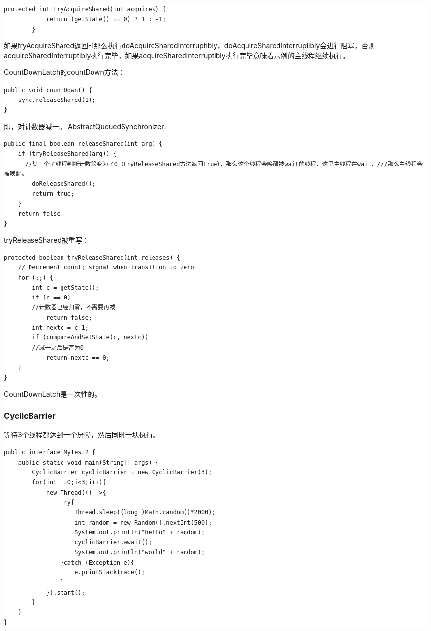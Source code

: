 ```
protected int tryAcquireShared(int acquires) {
            return (getState() == 0) ? 1 : -1;
        }
```
如果tryAcquireShared返回-1那么执行doAcquireSharedInterruptibly，doAcquireSharedInterruptibly会进行阻塞，否则acquireSharedInterruptibly执行完毕，如果acquireSharedInterruptibly执行完毕意味着示例的主线程继续执行。

CountDownLatch的countDown方法：
```
public void countDown() {
    sync.releaseShared(1);
}
```
即，对计数器减一。
AbstractQueuedSynchronizer:
```
public final boolean releaseShared(int arg) {
    if (tryReleaseShared(arg)) {
      //某一个子线程判断计数器变为了0（tryReleaseShared方法返回true），那么这个线程会唤醒被wait的线程，这里主线程在wait，///那么主线程会被唤醒。
        doReleaseShared();
        return true;
    }
    return false;
}
```
tryReleaseShared被重写：
```
protected boolean tryReleaseShared(int releases) {
    // Decrement count; signal when transition to zero
    for (;;) {
        int c = getState();
        if (c == 0)
        //计数器已经归零，不需要再减
            return false;
        int nextc = c-1;
        if (compareAndSetState(c, nextc))
        //减一之后是否为0
            return nextc == 0;
    }
}
```
CountDownLatch是一次性的。

### CyclicBarrier
等待3个线程都达到一个屏障，然后同时一块执行。
```
public interface MyTest2 {
    public static void main(String[] args) {
        CyclicBarrier cyclicBarrier = new CyclicBarrier(3);
        for(int i=0;i<3;i++){
            new Thread(() ->{
                try{
                    Thread.sleep((long )Math.random()*2000);
                    int random = new Random().nextInt(500);
                    System.out.println("hello" + random);
                    cyclicBarrier.await();
                    System.out.println("world" + random);
                }catch (Exception e){
                    e.printStackTrace();
                }
            }).start();
        }
    }
}
```